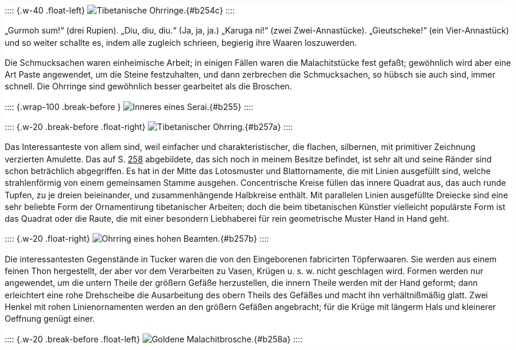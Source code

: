 :::: {.w-40  .float-left}
![Tibetanische Ohrringe.](Auf_verbotenen_Wegen_in_Tibet_254c.jpg "Tibetanische Ohrringe."){#b254c}
::::

„Gurmoh sum!“ (drei Rupien). „Diu, diu, diu.“ (Ja, ja, ja.) „Karuga ni!“ (zwei
Zwei-Annastücke). „Gieutscheke!“ (ein Vier-Annastück) und so weiter schallte
es, indem alle zugleich schrieen, begierig ihre Waaren loszuwerden.

Die Schmucksachen waren einheimische Arbeit; in einigen Fällen waren die
Malachitstücke fest gefaßt; gewöhnlich wird aber eine Art
Paste angewendet, um die Steine festzuhalten, und dann zerbrechen die
Schmucksachen, so hübsch sie auch sind, immer schnell. Die Ohrringe sind
gewöhnlich besser gearbeitet als die Broschen.

:::: {.wrap-100 .break-before }
![Inneres eines Serai.](Auf_verbotenen_Wegen_in_Tibet_255.jpg "Inneres eines Serai."){#b255}
::::

:::: {.w-20 .break-before .float-right}
![Tibetanischer Ohrring.](Auf_verbotenen_Wegen_in_Tibet_257a.jpg "Tibetanischer Ohrring."){#b257a}
::::

Das Interessanteste von allem sind, weil einfacher und charakteristischer, die
flachen, silbernen, mit primitiver Zeichnung verzierten Amulette. Das auf S.
[258](ch025.xhtml#b258b) abgebildete, das sich noch in meinem Besitze befindet,
ist sehr alt und seine Ränder sind schon beträchlich abgegriffen. Es hat in der
Mitte das Lotosmuster und Blattornamente, die mit Linien ausgefüllt sind, welche
strahlenförmig von einem gemeinsamen Stamme ausgehen. Concentrische Kreise
füllen das innere Quadrat aus, das auch runde Tupfen, zu je dreien beieinander,
und zusammenhängende Halbkreise enthält. Mit parallelen Linien ausgefüllte
Dreiecke sind eine sehr beliebte Form der Ornamentirung tibetanischer Arbeiten;
doch die beim tibetanischen Künstler vielleicht populärste Form ist das Quadrat
oder die Raute, die mit einer besondern Liebhaberei für rein geometrische Muster
Hand in Hand geht.

:::: {.w-20 .float-right}
![Ohrring eines hohen Beamten.](Auf_verbotenen_Wegen_in_Tibet_257b.jpg "Ohrring eines hohen Beamten"){#b257b}
::::

Die interessantesten Gegenstände in Tucker waren die von den Eingeborenen
fabricirten Töpferwaaren. Sie werden aus einem feinen Thon hergestellt, der aber
vor dem Verarbeiten zu Vasen, Krügen u. s. w. nicht geschlagen wird. Formen
werden nur angewendet, um die untern Theile der größern Gefäße herzustellen, die
innern Theile werden mit der Hand geformt; dann erleichtert eine rohe
Drehscheibe die Ausarbeitung des obern Theils des Gefäßes und macht ihn
verhältnißmäßig glatt. Zwei Henkel mit rohen Linienornamenten werden an den
größern Gefäßen angebracht; für die Krüge mit längerm Hals und kleinerer
Oeffnung genügt einer.

:::: {.w-20 .break-before .float-left}
![Goldene Malachitbrosche.](Auf_verbotenen_Wegen_in_Tibet_258a.jpg "Goldene Malachitbrosche."){#b258a}
::::
